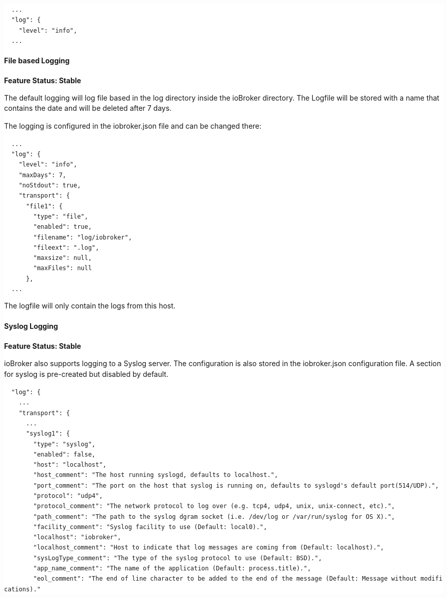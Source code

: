 ```
  ...
  "log": {
    "level": "info",
  ...
```

#### File based Logging
**Feature Status: Stable**

The default logging will log file based in the log directory inside the ioBroker directory. The Logfile will be stored with a name that contains the date and will be deleted after 7 days.

The logging is configured in the iobroker.json file and can be changed there:

```
  ...
  "log": {
    "level": "info",
    "maxDays": 7,
    "noStdout": true,
    "transport": {
      "file1": {
        "type": "file",
        "enabled": true,
        "filename": "log/iobroker",
        "fileext": ".log",
        "maxsize": null,
        "maxFiles": null
      },
  ...

```

The logfile will only contain the logs from this host.

#### Syslog Logging
**Feature Status: Stable**

ioBroker also supports logging to a Syslog server. The configuration is also stored in the iobroker.json configuration file. A section for syslog is pre-created but disabled by default.

```
  "log": {
    ...
    "transport": {
      ...
      "syslog1": {
        "type": "syslog",
        "enabled": false,
        "host": "localhost",
        "host_comment": "The host running syslogd, defaults to localhost.",
        "port_comment": "The port on the host that syslog is running on, defaults to syslogd's default port(514/UDP).",
        "protocol": "udp4",
        "protocol_comment": "The network protocol to log over (e.g. tcp4, udp4, unix, unix-connect, etc).",
        "path_comment": "The path to the syslog dgram socket (i.e. /dev/log or /var/run/syslog for OS X).",
        "facility_comment": "Syslog facility to use (Default: local0).",
        "localhost": "iobroker",
        "localhost_comment": "Host to indicate that log messages are coming from (Default: localhost).",
        "sysLogType_comment": "The type of the syslog protocol to use (Default: BSD).",
        "app_name_comment": "The name of the application (Default: process.title).",
        "eol_comment": "The end of line character to be added to the end of the message (Default: Message without modifications)."
```